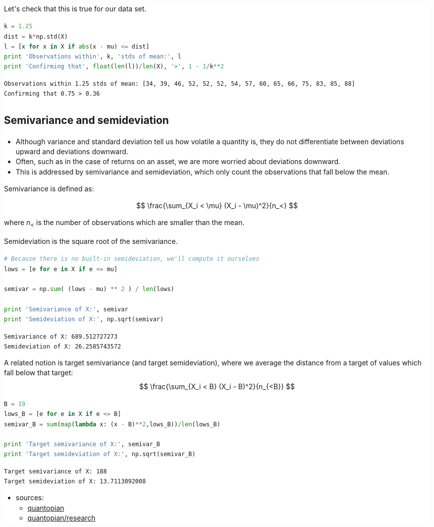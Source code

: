 
Let's check that this is true for our data set.


```python
k = 1.25
dist = k*np.std(X)
l = [x for x in X if abs(x - mu) <= dist]
print 'Observations within', k, 'stds of mean:', l
print 'Confirming that', float(len(l))/len(X), '>', 1 - 1/k**2
```

    Observations within 1.25 stds of mean: [34, 39, 46, 52, 52, 52, 54, 57, 60, 65, 66, 75, 83, 85, 88]
    Confirming that 0.75 > 0.36


## Semivariance and semideviation

- Although variance and standard deviation tell us how volatile a quantity is, they do not differentiate between deviations upward and deviations downward.
- Often, such as in the case of returns on an asset, we are more worried about deviations downward.
- This is addressed by semivariance and semideviation, which only count the observations that fall below the mean.


Semivariance is defined as:

$$ \frac{\sum_{X_i < \mu} (X_i - \mu)^2}{n_<} $$

where $n_<$ is the number of observations which are smaller than the mean.

Semideviation is the square root of the semivariance.


```python
# Because there is no built-in semideviation, we'll compute it ourselves
lows = [e for e in X if e <= mu]

semivar = np.sum( (lows - mu) ** 2 ) / len(lows)

print 'Semivariance of X:', semivar
print 'Semideviation of X:', np.sqrt(semivar)
```

    Semivariance of X: 689.512727273
    Semideviation of X: 26.2585743572


A related notion is target semivariance (and target semideviation), where we average the distance from a target of values which fall below that target:
$$ \frac{\sum_{X_i < B} (X_i - B)^2}{n_{<B}} $$



```python
B = 19
lows_B = [e for e in X if e <= B]
semivar_B = sum(map(lambda x: (x - B)**2,lows_B))/len(lows_B)

print 'Target semivariance of X:', semivar_B
print 'Target semideviation of X:', np.sqrt(semivar_B)
```

    Target semivariance of X: 188
    Target semideviation of X: 13.7113092008


- sources:
    - [quantopian](www.quantopian.com/lectures)
    - [quantopian/research](github.com/quantopian/research_public)

